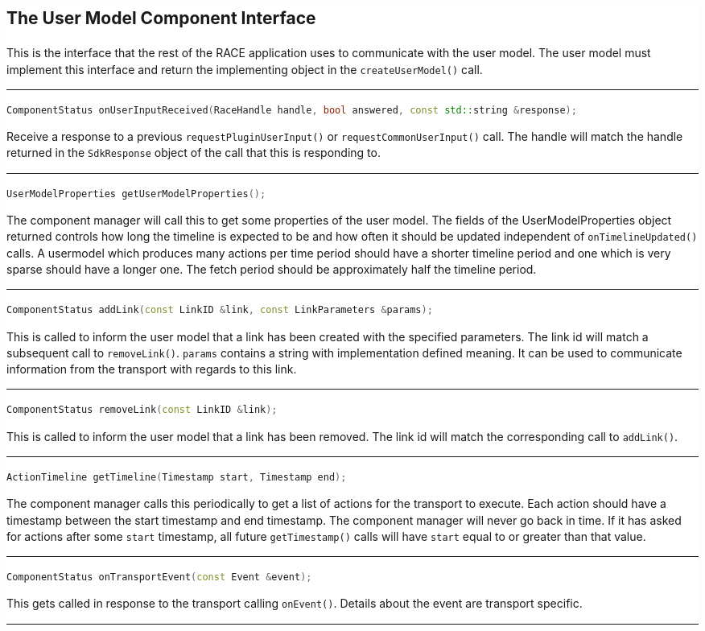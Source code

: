 ## The User Model Component Interface

This is the interface that the rest of the RACE application uses to communicate with the user model. The user model must implement this interface and return the implementing object in the `createUserModel()` call.

---
```c++
ComponentStatus onUserInputReceived(RaceHandle handle, bool answered, const std::string &response);
```
Receive a response to a previous `requestPluginUserInput()` or `requestCommonUserInput()` call. The handle will match the handle returned in the `SdkResponse` object of the call that this is responding to.

---
```c++
UserModelProperties getUserModelProperties();
```
The component manager will call this to get some properties of the user model. The fields of the UserModelProperties object returned controls how long the timeline is expected to be and how often it should be updated independent of `onTimelineUpdated()` calls. A usermodel which produces many actions per time period should have a shorter timeline period and one which is very sparse should have a longer one. The fetch period should be approximately half the timeline period.

---
```c++
ComponentStatus addLink(const LinkID &link, const LinkParameters &params);
```
This is called to inform the user model that a link has been created with the specified parameters. The link id will match a subsequent call to `removeLink()`. `params` contains a string with implementation defined meaning. It can be used to communicate information from the transport with regards to this link.

---
```c++
ComponentStatus removeLink(const LinkID &link);
```
This is called to inform the user model that a link has been removed. The link id will match the corresponding call to `addLink()`.

---
```c++
ActionTimeline getTimeline(Timestamp start, Timestamp end);
```
The component manager calls this periodically to get a list of actions for the transport to execute. Each action should have a timestamp between the start timestamp and end timestamp. The component manager will never go back in time. If it has asked for actions after some `start` timestamp, all future `getTimestamp()` calls will have `start` equal to or greater than that value.

---
```c++
ComponentStatus onTransportEvent(const Event &event);
```
This gets called in response to the transport calling `onEvent()`. Details about the event are transport specific.

---